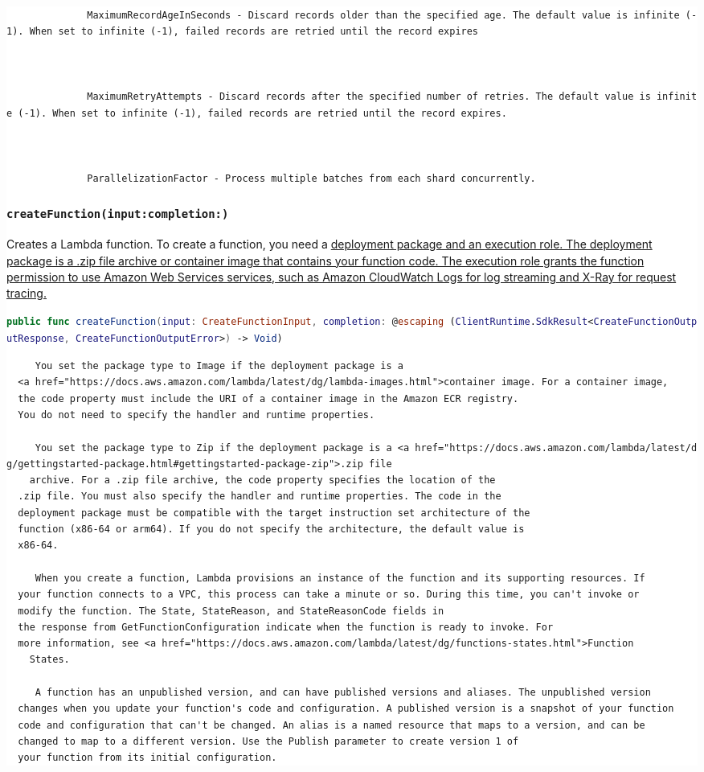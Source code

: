``` 
              MaximumRecordAgeInSeconds - Discard records older than the specified age. The default value is infinite (-1). When set to infinite (-1), failed records are retried until the record expires



              MaximumRetryAttempts - Discard records after the specified number of retries. The default value is infinite (-1). When set to infinite (-1), failed records are retried until the record expires.



              ParallelizationFactor - Process multiple batches from each shard concurrently.
```

### `createFunction(input:completion:)`

Creates a Lambda function. To create a function, you need a <a href="https:​//docs.aws.amazon.com/lambda/latest/dg/gettingstarted-package.html">deployment package and an <a href="https:​//docs.aws.amazon.com/lambda/latest/dg/intro-permission-model.html#lambda-intro-execution-role">execution role. The
deployment package is a .zip file  archive or container image that contains your function code. The execution role grants the function permission to use Amazon Web Services
services, such as Amazon CloudWatch Logs for log streaming and X-Ray for request tracing.

``` swift
public func createFunction(input: CreateFunctionInput, completion: @escaping (ClientRuntime.SdkResult<CreateFunctionOutputResponse, CreateFunctionOutputError>) -> Void)
```

``` 
     You set the package type to Image if the deployment package is a
  <a href="https://docs.aws.amazon.com/lambda/latest/dg/lambda-images.html">container image. For a container image,
  the code property must include the URI of a container image in the Amazon ECR registry.
  You do not need to specify the handler and runtime properties.

     You set the package type to Zip if the deployment package is a <a href="https://docs.aws.amazon.com/lambda/latest/dg/gettingstarted-package.html#gettingstarted-package-zip">.zip file
    archive. For a .zip file archive, the code property specifies the location of the
  .zip file. You must also specify the handler and runtime properties. The code in the
  deployment package must be compatible with the target instruction set architecture of the
  function (x86-64 or arm64). If you do not specify the architecture, the default value is
  x86-64.

     When you create a function, Lambda provisions an instance of the function and its supporting resources. If
  your function connects to a VPC, this process can take a minute or so. During this time, you can't invoke or
  modify the function. The State, StateReason, and StateReasonCode fields in
  the response from GetFunctionConfiguration indicate when the function is ready to invoke. For
  more information, see <a href="https://docs.aws.amazon.com/lambda/latest/dg/functions-states.html">Function
    States.

     A function has an unpublished version, and can have published versions and aliases. The unpublished version
  changes when you update your function's code and configuration. A published version is a snapshot of your function
  code and configuration that can't be changed. An alias is a named resource that maps to a version, and can be
  changed to map to a different version. Use the Publish parameter to create version 1 of
  your function from its initial configuration.

```